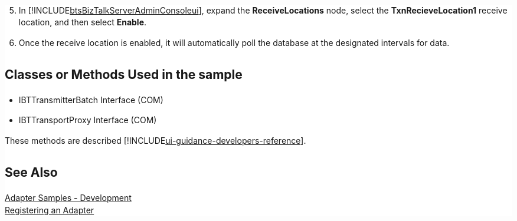 5.  In [!INCLUDE[btsBizTalkServerAdminConsoleui](../includes/btsbiztalkserveradminconsoleui-md.md)], expand the **ReceiveLocations** node, select the **TxnRecieveLocation1** receive location, and then select **Enable**.  
  
6.  Once the receive location is enabled, it will automatically poll the database at the designated intervals for data.  
  
## Classes or Methods Used in the sample  
* IBTTransmitterBatch Interface (COM)
  
* IBTTransportProxy Interface (COM)

These methods are described [!INCLUDE[ui-guidance-developers-reference](../includes/ui-guidance-developers-reference.md)]. 
  
## See Also  
 [Adapter Samples - Development](../core/adapter-samples-development.md)   
 [Registering an Adapter](../core/registering-an-adapter.md)